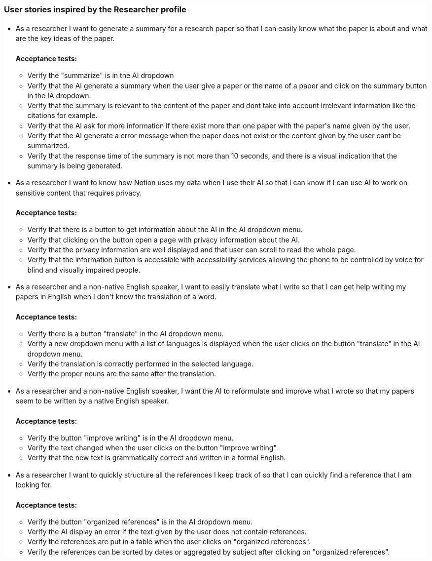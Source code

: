 ### User stories inspired by the Researcher profile

- As a researcher I want to generate a summary for a research paper so that I can easily know what the paper is about and what are the key ideas of the paper.\
\
**Acceptance tests:** 
  - Verify the "summarize" is in the AI dropdown
  - Verify that the AI generate a summary when the user give a paper or the name of a paper and click on the summary button in the IA dropdown.
  - Verify that the summary is relevant to the content of the paper and dont take into account irrelevant information like the citations for example.
  - Verify that the AI ask for more information if there exist more than one paper with the paper's name given by the user.
  - Verify that the AI generate a error message when the paper does not exist or the content given by the user cant be summarized.
  - Verify that the response time of the summary is not more than 10 seconds, and there is a visual indication that the summary is being generated.

- As a researcher I want to know how Notion uses my data when I use their AI so that I can know if I can use AI to work on sensitive content that requires privacy.\
\
**Acceptance tests:** 
  - Verify that there is a button to get information about the AI in the AI dropdown menu.
  - Verify that clicking on the button open a page with privacy information about the AI.
  - Verify that the privacy information are well displayed and that user can scroll to read the whole page.
  - Verify that the information button is accessible with accessibility services allowing the phone to be controlled by voice for blind and visually impaired people.

- As a researcher and a non-native English speaker, I want to easily translate what I write so that I can get help writing my papers in English when I don't know the translation of a word.\
\
**Acceptance tests:** 
  - Verify there is a button "translate" in the AI dropdown menu.
  - Verify a new dropdown menu with a list of languages is displayed when the user clicks on the button "translate" in the AI dropdown menu.
  - Verify the translation is correctly performed in the selected language.
  - Verify the proper nouns are the same after the translation.

- As a researcher and a non-native English speaker, I want the AI to reformulate and improve what I wrote so that my papers seem to be written by a native English speaker.
\
\
**Acceptance tests:** 
  - Verify the button "improve writing" is in the AI dropdown menu.
  - Verify the text changed when the user clicks on the button "improve writing".
  - Verify that the new text is grammatically correct and written in a formal English.

- As a researcher I want to quickly structure all the references I keep track of so that I can quickly find a reference that I am looking for. \
\
**Acceptance tests:** 
  - Verify the button "organized references" is in the AI dropdown menu.
  - Verify the AI display an error if the text given by the user does not contain references.
  - Verify the references are put in a table when the user clicks on "organized references".
  - Verify the references can be sorted by dates or aggregated by subject after clicking on "organized references".
